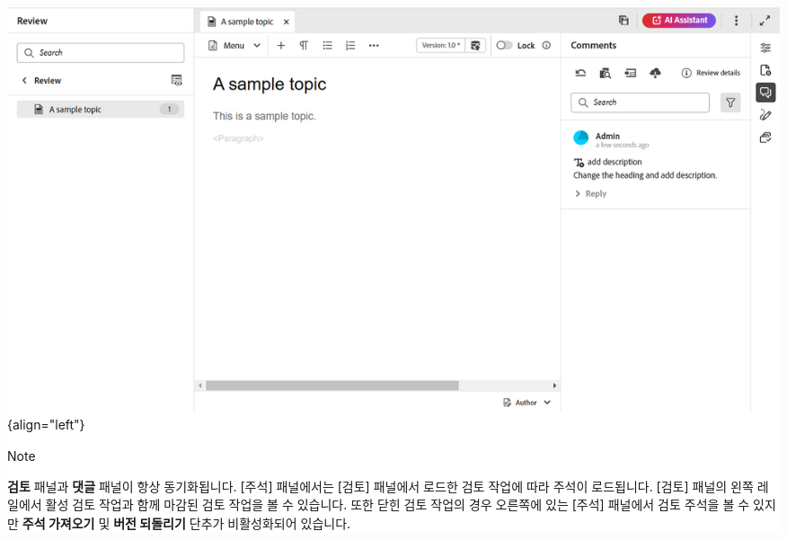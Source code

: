    ![](images/active-review-task-comments.png){align="left"}

   >[!NOTE]
   > 
   > **검토** 패널과 **댓글** 패널이 항상 동기화됩니다. [주석] 패널에서는 [검토] 패널에서 로드한 검토 작업에 따라 주석이 로드됩니다.
   >[검토] 패널의 왼쪽 레일에서 활성 검토 작업과 함께 마감된 검토 작업을 볼 수 있습니다.
   >또한 닫힌 검토 작업의 경우 오른쪽에 있는 [주석] 패널에서 검토 주석을 볼 수 있지만 **주석 가져오기** 및 **버전 되돌리기** 단추가 비활성화되어 있습니다.

